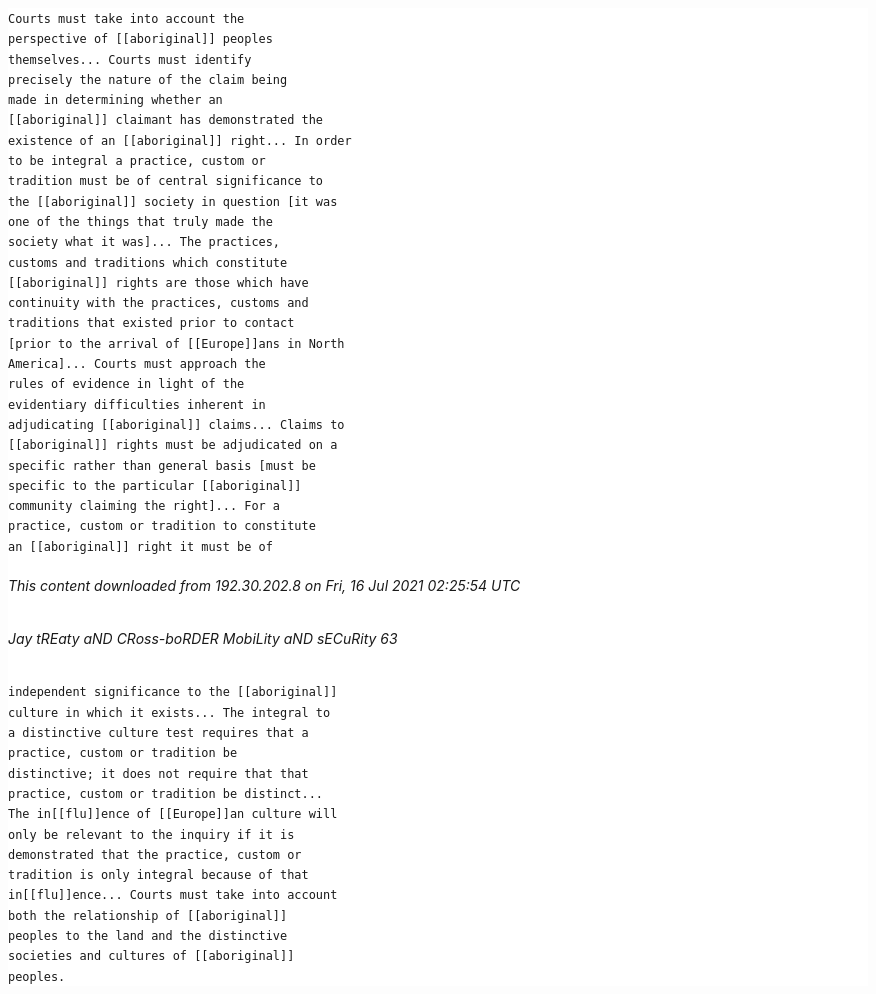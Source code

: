```
Courts must take into account the
perspective of [[aboriginal]] peoples
themselves... Courts must identify
precisely the nature of the claim being
made in determining whether an
[[aboriginal]] claimant has demonstrated the
existence of an [[aboriginal]] right... In order
to be integral a practice, custom or
tradition must be of central significance to
the [[aboriginal]] society in question [it was
one of the things that truly made the
society what it was]... The practices,
customs and traditions which constitute
[[aboriginal]] rights are those which have
continuity with the practices, customs and
traditions that existed prior to contact
[prior to the arrival of [[Europe]]ans in North
America]... Courts must approach the
rules of evidence in light of the
evidentiary difficulties inherent in
adjudicating [[aboriginal]] claims... Claims to
[[aboriginal]] rights must be adjudicated on a
specific rather than general basis [must be
specific to the particular [[aboriginal]]
community claiming the right]... For a
practice, custom or tradition to constitute
an [[aboriginal]] right it must be of
```

###### This content downloaded from 192.30.202.8 on Fri, 16 Jul 2021 02:25:54 UTC

###### Jay tREaty aND CRoss-boRDER MobiLity aND sECuRity 63

```
independent significance to the [[aboriginal]]
culture in which it exists... The integral to
a distinctive culture test requires that a
practice, custom or tradition be
distinctive; it does not require that that
practice, custom or tradition be distinct...
The in[[flu]]ence of [[Europe]]an culture will
only be relevant to the inquiry if it is
demonstrated that the practice, custom or
tradition is only integral because of that
in[[flu]]ence... Courts must take into account
both the relationship of [[aboriginal]]
peoples to the land and the distinctive
societies and cultures of [[aboriginal]]
peoples.
```
